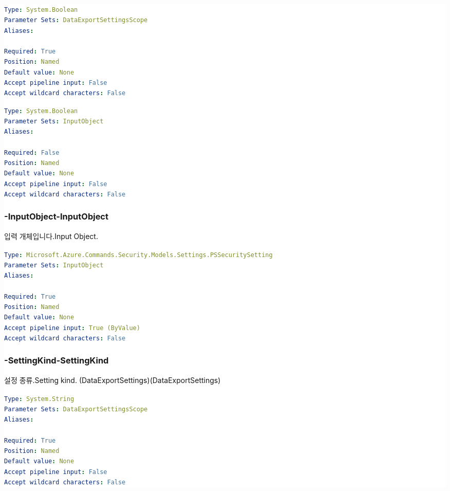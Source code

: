 ```yaml
Type: System.Boolean
Parameter Sets: DataExportSettingsScope
Aliases:

Required: True
Position: Named
Default value: None
Accept pipeline input: False
Accept wildcard characters: False
```

```yaml
Type: System.Boolean
Parameter Sets: InputObject
Aliases:

Required: False
Position: Named
Default value: None
Accept pipeline input: False
Accept wildcard characters: False
```

### <span data-ttu-id="fbb6f-118">-InputObject</span><span class="sxs-lookup"><span data-stu-id="fbb6f-118">-InputObject</span></span>
<span data-ttu-id="fbb6f-119">입력 개체입니다.</span><span class="sxs-lookup"><span data-stu-id="fbb6f-119">Input Object.</span></span>

```yaml
Type: Microsoft.Azure.Commands.Security.Models.Settings.PSSecuritySetting
Parameter Sets: InputObject
Aliases:

Required: True
Position: Named
Default value: None
Accept pipeline input: True (ByValue)
Accept wildcard characters: False
```

### <span data-ttu-id="fbb6f-120">-SettingKind</span><span class="sxs-lookup"><span data-stu-id="fbb6f-120">-SettingKind</span></span>
<span data-ttu-id="fbb6f-121">설정 종류.</span><span class="sxs-lookup"><span data-stu-id="fbb6f-121">Setting kind.</span></span> <span data-ttu-id="fbb6f-122">(DataExportSettings)</span><span class="sxs-lookup"><span data-stu-id="fbb6f-122">(DataExportSettings)</span></span>

```yaml
Type: System.String
Parameter Sets: DataExportSettingsScope
Aliases:

Required: True
Position: Named
Default value: None
Accept pipeline input: False
Accept wildcard characters: False
```
